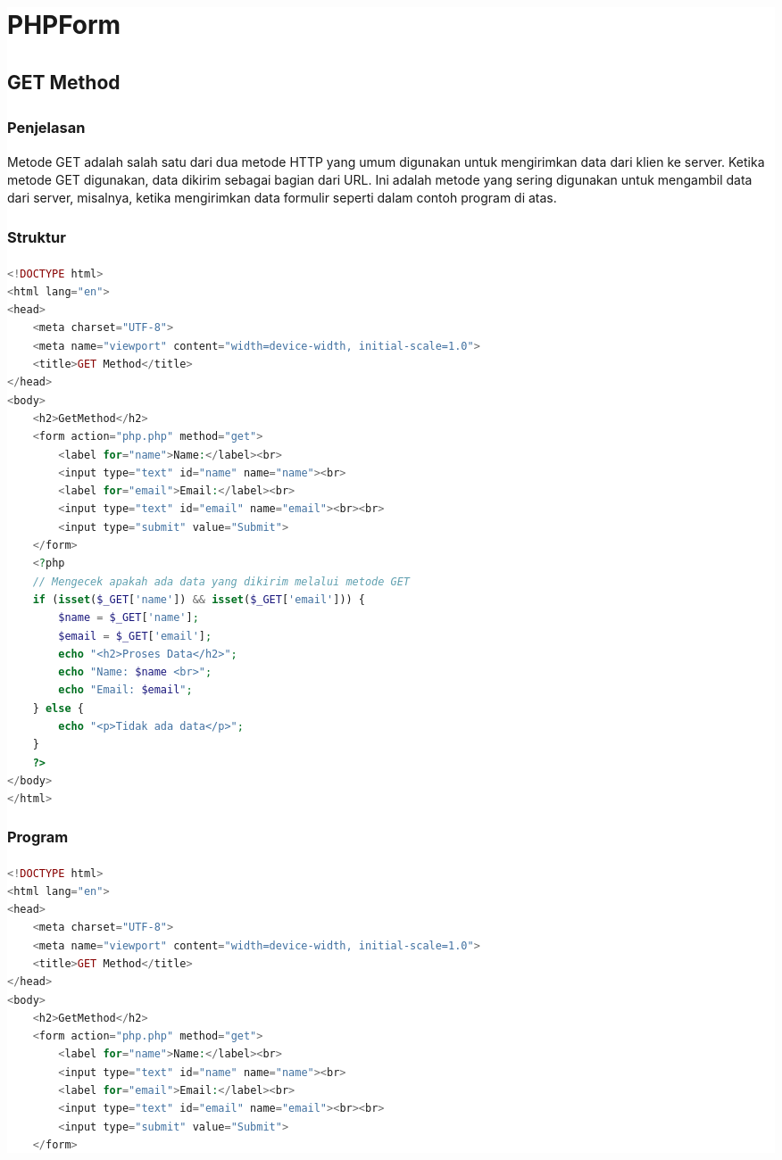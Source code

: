 
# PHPForm
## GET Method
### Penjelasan
Metode GET adalah salah satu dari dua metode HTTP yang umum digunakan untuk mengirimkan data dari klien ke server. Ketika metode GET digunakan, data dikirim sebagai bagian dari URL. Ini adalah metode yang sering digunakan untuk mengambil data dari server, misalnya, ketika mengirimkan data formulir seperti dalam contoh program di atas.
### Struktur
```php
<!DOCTYPE html>
<html lang="en">
<head>
    <meta charset="UTF-8">
    <meta name="viewport" content="width=device-width, initial-scale=1.0">
    <title>GET Method</title>
</head>
<body>
    <h2>GetMethod</h2>
    <form action="php.php" method="get">
        <label for="name">Name:</label><br>
        <input type="text" id="name" name="name"><br>
        <label for="email">Email:</label><br>
        <input type="text" id="email" name="email"><br><br>
        <input type="submit" value="Submit">
    </form>
    <?php
    // Mengecek apakah ada data yang dikirim melalui metode GET
    if (isset($_GET['name']) && isset($_GET['email'])) {
        $name = $_GET['name'];
        $email = $_GET['email'];
        echo "<h2>Proses Data</h2>";
        echo "Name: $name <br>";
        echo "Email: $email";
    } else {
        echo "<p>Tidak ada data</p>";
    }
    ?>
</body>
</html>

```
### Program
```php
<!DOCTYPE html>
<html lang="en">
<head>
    <meta charset="UTF-8">
    <meta name="viewport" content="width=device-width, initial-scale=1.0">
    <title>GET Method</title>
</head>
<body>
    <h2>GetMethod</h2>
    <form action="php.php" method="get">
        <label for="name">Name:</label><br>
        <input type="text" id="name" name="name"><br>
        <label for="email">Email:</label><br>
        <input type="text" id="email" name="email"><br><br>
        <input type="submit" value="Submit">
    </form>
```